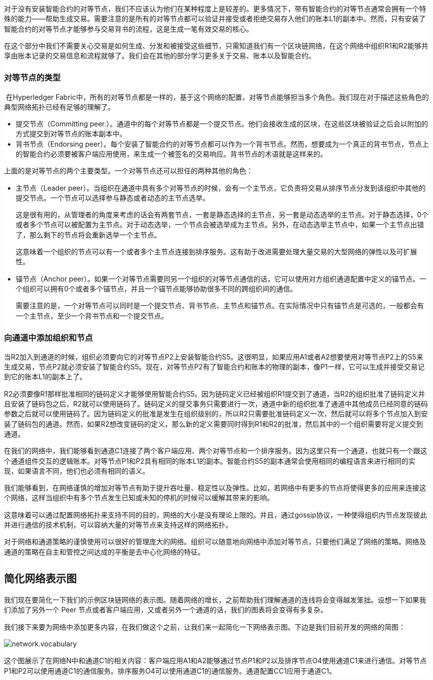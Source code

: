 ​	对于没有安装智能合约的对等节点，我们不应该认为他们在某种程度上是较差的。更多情况下，带有智能合约的对等节点通常会拥有一个特殊的能力——帮助生成交易。需要注意的是所有的对等节点都可以验证并接受或者拒绝交易存入他们的账本L1的副本中。然而，只有安装了智能合约的对等节点才能够参与交易背书的流程，这是生成一笔有效交易的核心。

​	在这个部分中我们不需要关心交易是如何生成、分发和被接受这些细节，只需知道我们有一个区块链网络，在这个网络中组织R1和R2能够共享由账本记录的交易信息和流程就够了。我们会在其他的部分学习更多关于交易、账本以及智能合约。

### 对等节点的类型

​	在Hyperledger Fabric中，所有的对等节点都是一样的，基于这个网络的配置，对等节点能够担当多个角色。我们现在对于描述这些角色的典型网络拓扑已经有足够的理解了。

- 提交节点（Committing peer.）。通道中的每个对等节点都是一个提交节点。他们会接收生成的区块，在这些区块被验证之后会以附加的方式提交到对等节点的账本副本中。
- 背书节点（Endorsing peer）。每个安装了智能合约的对等节点都可以作为一个背书节点。然而，想要成为一个真正的背书节点，节点上的智能合约必须要被客户端应用使用，来生成一个被签名的交易响应。背书节点的术语就是这样来的。

上面的是对等节点的两个主要类型。一个对等节点还可以担任的两种其他的角色：

- 主节点（Leader peer）。当组织在通道中具有多个对等节点的时候，会有一个主节点，它负责将交易从排序节点分发到该组织中其他的提交节点。一个节点可以选择参与静态或者动态的主节点选举。

  这是很有用的，从管理者的角度来考虑的话会有两套节点，一套是静态选择的主节点，另一套是动态选举的主节点。对于静态选择，0个或者多个节点可以被配置为主节点。对于动态选举，一个节点会被选举成为主节点。另外，在动态选举主节点中，如果一个主节点出错了，那么剩下的节点将会重新选举一个主节点。

  这意味着一个组织的节点可以有一个或者多个主节点连接到排序服务。这有助于改进需要处理大量交易的大型网络的弹性以及可扩展性。

- 锚节点（Anchor peer）。如果一个对等节点需要同另一个组织的对等节点通信的话，它可以使用对方组织通道配置中定义的锚节点。一个组织可以拥有0个或者多个锚节点，并且一个锚节点能够协助很多不同的跨组织间的通信。

  需要注意的是，一个对等节点可以同时是一个提交节点、背书节点、主节点和锚节点。在实际情况中只有锚节点是可选的，一般都会有一个主节点，至少一个背书节点和一个提交节点。

### 向通道中添加组织和节点

​	当R2加入到通道的时候，组织必须要向它的对等节点P2上安装智能合约S5。这很明显，如果应用A1或者A2想要使用对等节点P2上的S5来生成交易，节点P2就必须安装了智能合约S5。现在，对等节点P2有了智能合约和账本的物理的副本，像P1一样，它可以生成并接受交易记到它的账本L1的副本上了。

​	R2必须要像R1那样批准相同的链码定义才能够使用智能合约S5。因为链码定义已经被组织R1提交到了通道，当R2的组织批准了链码定义并且安装了链码包之后，R2就可以使用链码了。链码定义的提交事务只需要进行一次，通道中新的组织批准了通道中其他成员已经同意的链码参数之后就可以使用链码了。因为链码定义的批准是发生在组织级别的，所以R2只需要批准链码定义一次，然后就可以将多个节点加入到安装了链码包的通道。然而，如果R2想改变链码的定义，那么新的定义需要同时得到R1和R2的批准，然后其中的一个组织需要将定义提交到通道。

​	在我们的网络中，我们能够看到通道C1连接了两个客户端应用、两个对等节点和一个排序服务。因为这里只有一个通道，也就只有一个跟这个通道组件交互的逻辑账本。对等节点P1和P2具有相同的账本L1的副本。智能合约S5的副本通常会使用相同的编程语言来进行相同的实现，如果语言不同，他们也必须有相同的语义。

​	我们能够看到，在网络谨慎的增加对等节点有助于提升吞吐量、稳定性以及弹性。比如，若网络中有更多的节点将使得更多的应用来连接这个网络，这样当组织中有多个节点发生已知或未知的停机的时候可以缓解其带来的影响。

​	这意味着可以通过配置网络拓扑来支持不同的目的，网络的大小是没有理论上限的。并且，通过gossip协议，一种使得组织内节点发现彼此并进行通信的技术机制，可以容纳大量的对等节点来支持这样的网络拓扑。

​	对于网络和通道策略的谨慎使用可以很好的管理庞大的网络。组织可以随意地向网络中添加对等节点，只要他们满足了网络的策略。网络及通道的策略在自主和管控之间达成的平衡是去中心化网络的特征。

## 简化网络表示图

​	我们现在要简化一下我们的示例区块链网络的表示图。随着网络的增长，之前帮助我们理解通道的连线将会变得越发笨拙。设想一下如果我们添加了另外一个 Peer 节点或者客户端应用，又或者另外一个通道的话，我们的图表将会变得有多复杂。

​	我们接下来要为网络中添加更多内容，在我们做这个之前，让我们来一起简化一下网络表示图。下边是我们目前开发的网络的简图：

![network.vocabulary](https://hyperledger-fabric.readthedocs.io/en/latest/_images/network.diagram.8.png)

​	这个图展示了在网络N中和通道C1的相关内容：客户端应用A1和A2能够通过节点P1和P2以及排序节点O4使用通道C1来进行通信。对等节点P1和P2可以使用通道C1的通信服务。排序服务O4可以使用通道C1的通信服务。通道配置CC1应用于通道C1。
